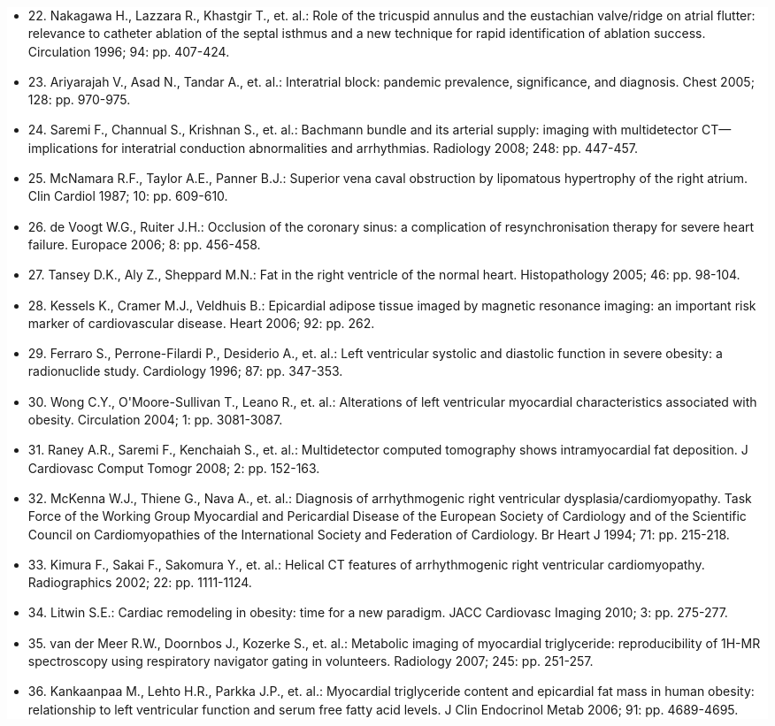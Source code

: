 
- 22\. Nakagawa H., Lazzara R., Khastgir T., et. al.: Role of the tricuspid annulus and the eustachian valve/ridge on atrial flutter: relevance to catheter ablation of the septal isthmus and a new technique for rapid identification of ablation success. Circulation 1996; 94: pp. 407-424.


- 23\. Ariyarajah V., Asad N., Tandar A., et. al.: Interatrial block: pandemic prevalence, significance, and diagnosis. Chest 2005; 128: pp. 970-975.


- 24\. Saremi F., Channual S., Krishnan S., et. al.: Bachmann bundle and its arterial supply: imaging with multidetector CT—implications for interatrial conduction abnormalities and arrhythmias. Radiology 2008; 248: pp. 447-457.


- 25\. McNamara R.F., Taylor A.E., Panner B.J.: Superior vena caval obstruction by lipomatous hypertrophy of the right atrium. Clin Cardiol 1987; 10: pp. 609-610.


- 26\. de Voogt W.G., Ruiter J.H.: Occlusion of the coronary sinus: a complication of resynchronisation therapy for severe heart failure. Europace 2006; 8: pp. 456-458.


- 27\. Tansey D.K., Aly Z., Sheppard M.N.: Fat in the right ventricle of the normal heart. Histopathology 2005; 46: pp. 98-104.


- 28\. Kessels K., Cramer M.J., Veldhuis B.: Epicardial adipose tissue imaged by magnetic resonance imaging: an important risk marker of cardiovascular disease. Heart 2006; 92: pp. 262.


- 29\. Ferraro S., Perrone-Filardi P., Desiderio A., et. al.: Left ventricular systolic and diastolic function in severe obesity: a radionuclide study. Cardiology 1996; 87: pp. 347-353.


- 30\. Wong C.Y., O'Moore-Sullivan T., Leano R., et. al.: Alterations of left ventricular myocardial characteristics associated with obesity. Circulation 2004; 1: pp. 3081-3087.


- 31\. Raney A.R., Saremi F., Kenchaiah S., et. al.: Multidetector computed tomography shows intramyocardial fat deposition. J Cardiovasc Comput Tomogr 2008; 2: pp. 152-163.


- 32\. McKenna W.J., Thiene G., Nava A., et. al.: Diagnosis of arrhythmogenic right ventricular dysplasia/cardiomyopathy. Task Force of the Working Group Myocardial and Pericardial Disease of the European Society of Cardiology and of the Scientific Council on Cardiomyopathies of the International Society and Federation of Cardiology. Br Heart J 1994; 71: pp. 215-218.


- 33\. Kimura F., Sakai F., Sakomura Y., et. al.: Helical CT features of arrhythmogenic right ventricular cardiomyopathy. Radiographics 2002; 22: pp. 1111-1124.


- 34\. Litwin S.E.: Cardiac remodeling in obesity: time for a new paradigm. JACC Cardiovasc Imaging 2010; 3: pp. 275-277.


- 35\. van der Meer R.W., Doornbos J., Kozerke S., et. al.: Metabolic imaging of myocardial triglyceride: reproducibility of 1H-MR spectroscopy using respiratory navigator gating in volunteers. Radiology 2007; 245: pp. 251-257.


- 36\. Kankaanpaa M., Lehto H.R., Parkka J.P., et. al.: Myocardial triglyceride content and epicardial fat mass in human obesity: relationship to left ventricular function and serum free fatty acid levels. J Clin Endocrinol Metab 2006; 91: pp. 4689-4695.
